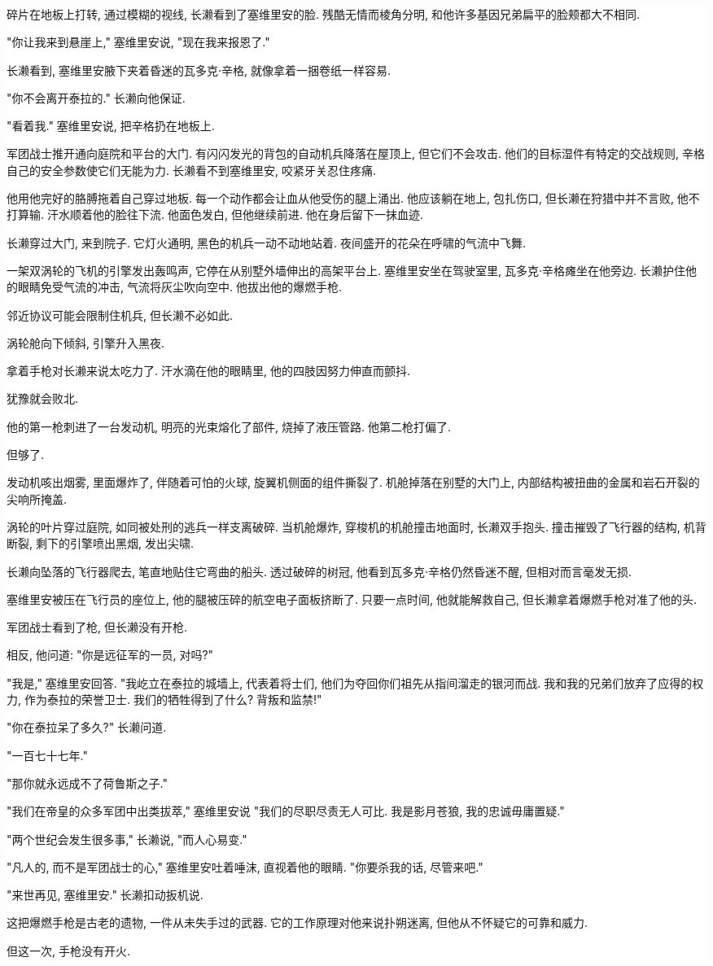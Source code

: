 碎片在地板上打转, 通过模糊的视线, 长濑看到了塞维里安的脸. 残酷无情而棱角分明, 和他许多基因兄弟扁平的脸颊都大不相同.

"你让我来到悬崖上," 塞维里安说, "现在我来报恩了."

长濑看到, 塞维里安腋下夹着昏迷的瓦多克·辛格, 就像拿着一捆卷纸一样容易.

"你不会离开泰拉的." 长濑向他保证.

"看着我." 塞维里安说, 把辛格扔在地板上.

军团战士推开通向庭院和平台的大门. 有闪闪发光的背包的自动机兵降落在屋顶上, 但它们不会攻击. 他们的目标湿件有特定的交战规则, 辛格自己的安全参数使它们无能为力. 长濑看不到塞维里安, 咬紧牙关忍住疼痛.

他用他完好的胳膊拖着自己穿过地板. 每一个动作都会让血从他受伤的腿上涌出. 他应该躺在地上, 包扎伤口, 但长濑在狩猎中并不言败, 他不打算输. 汗水顺着他的脸往下流. 他面色发白, 但他继续前进. 他在身后留下一抹血迹.

长濑穿过大门, 来到院子. 它灯火通明, 黑色的机兵一动不动地站着. 夜间盛开的花朵在呼啸的气流中飞舞.

一架双涡轮的飞机的引擎发出轰鸣声, 它停在从别墅外墙伸出的高架平台上. 塞维里安坐在驾驶室里, 瓦多克·辛格瘫坐在他旁边. 长濑护住他的眼睛免受气流的冲击, 气流将灰尘吹向空中. 他拔出他的爆燃手枪.

邻近协议可能会限制住机兵, 但长濑不必如此.

涡轮舱向下倾斜, 引擎升入黑夜.

拿着手枪对长濑来说太吃力了. 汗水滴在他的眼睛里, 他的四肢因努力伸直而颤抖.

犹豫就会败北.

他的第一枪刺进了一台发动机, 明亮的光束熔化了部件, 烧掉了液压管路. 他第二枪打偏了.

但够了.

发动机咳出烟雾, 里面爆炸了, 伴随着可怕的火球, 旋翼机侧面的组件撕裂了. 机舱掉落在别墅的大门上, 内部结构被扭曲的金属和岩石开裂的尖响所掩盖.

涡轮的叶片穿过庭院, 如同被处刑的逃兵一样支离破碎. 当机舱爆炸, 穿梭机的机舱撞击地面时, 长濑双手抱头. 撞击摧毁了飞行器的结构, 机背断裂, 剩下的引擎喷出黑烟, 发出尖啸.

长濑向坠落的飞行器爬去, 笔直地贴住它弯曲的船头. 透过破碎的树冠, 他看到瓦多克·辛格仍然昏迷不醒, 但相对而言毫发无损.

塞维里安被压在飞行员的座位上, 他的腿被压碎的航空电子面板挤断了. 只要一点时间, 他就能解救自己, 但长濑拿着爆燃手枪对准了他的头.

军团战士看到了枪, 但长濑没有开枪.

相反, 他问道: "你是远征军的一员, 对吗?"

"我是," 塞维里安回答. "我屹立在泰拉的城墙上, 代表着将士们, 他们为夺回你们祖先从指间溜走的银河而战. 我和我的兄弟们放弃了应得的权力, 作为泰拉的荣誉卫士. 我们的牺牲得到了什么? 背叛和监禁!"

"你在泰拉呆了多久?" 长濑问道.

"一百七十七年."

"那你就永远成不了荷鲁斯之子."

"我们在帝皇的众多军团中出类拔萃," 塞维里安说 "我们的尽职尽责无人可比. 我是影月苍狼, 我的忠诚毋庸置疑."

"两个世纪会发生很多事," 长濑说, "而人心易变."

"凡人的, 而不是军团战士的心," 塞维里安吐着唾沫, 直视着他的眼睛. "你要杀我的话, 尽管来吧."

"来世再见, 塞维里安." 长濑扣动扳机说.

这把爆燃手枪是古老的遗物, 一件从未失手过的武器. 它的工作原理对他来说扑朔迷离, 但他从不怀疑它的可靠和威力.

但这一次, 手枪没有开火.
